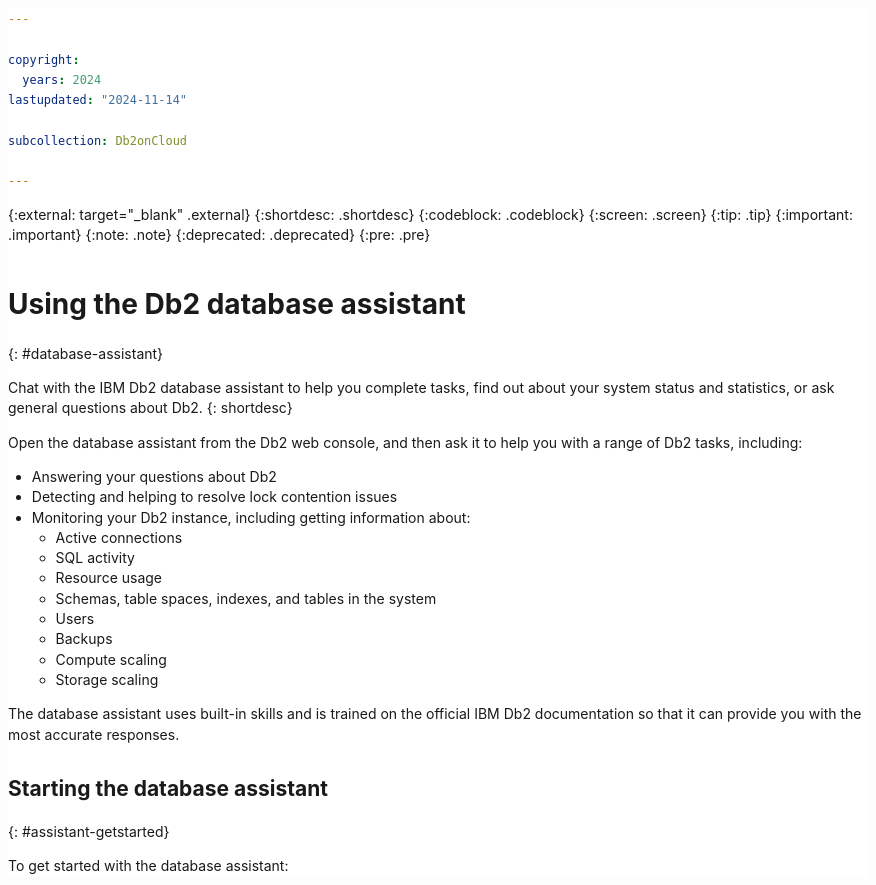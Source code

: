 ```yaml
---

copyright:
  years: 2024
lastupdated: "2024-11-14"

subcollection: Db2onCloud

---
```


 
{:external: target="_blank" .external}
{:shortdesc: .shortdesc}
{:codeblock: .codeblock}
{:screen: .screen}
{:tip: .tip}
{:important: .important}
{:note: .note}
{:deprecated: .deprecated}
{:pre: .pre}

# Using the Db2 database assistant
{: #database-assistant}

Chat with the IBM Db2 database assistant to help you complete tasks, find out about your system status and statistics, or ask general questions about Db2.
{: shortdesc}

Open the database assistant from the Db2 web console, and then ask it to help you with a range of Db2 tasks, including:
- Answering your questions about Db2
- Detecting and helping to resolve lock contention issues
- Monitoring your Db2 instance, including getting information about:
    - Active connections
    - SQL activity
    - Resource usage
    - Schemas, table spaces, indexes, and tables in the system
    - Users
    - Backups
    - Compute scaling
    - Storage scaling

The database assistant uses built-in skills and is trained on the official IBM Db2 documentation so that it can provide you with the most accurate responses.

## Starting the database assistant
{: #assistant-getstarted}

To get started with the database assistant:
